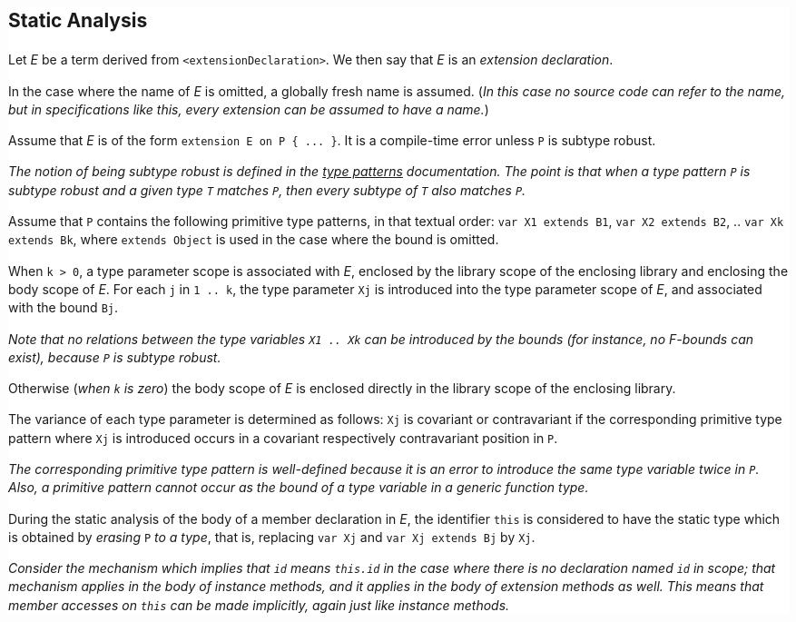 ## Static Analysis

Let _E_ be a term derived from `<extensionDeclaration>`. We then say
that _E_ is an _extension declaration_.

In the case where the name of _E_ is omitted, a globally fresh name is
assumed. (*In this case no source code can refer to the name, but in
specifications like this, every extension can be assumed to have a
name.*)

Assume that _E_ is of the form `extension E on P { ... }`. It is a
compile-time error unless `P` is subtype robust.

*The notion of being subtype robust is defined in the
[type patterns](https://github.com/dart-lang/language/issues/170)
documentation. The point is that when a type pattern
`P` is subtype robust and a given type `T` matches `P`, then every
subtype of `T` also matches `P`.*

Assume that `P` contains the following primitive type patterns, in
that textual order: `var X1 extends B1`, `var X2 extends B2`, .. `var
Xk extends Bk`, where `extends Object` is used in the case where the
bound is omitted.

When `k > 0`, a type parameter scope is associated with _E_, enclosed
by the library scope of the enclosing library and enclosing the body
scope of _E_. For each `j` in `1 .. k`, the type parameter `Xj` is
introduced into the type parameter scope of _E_, and associated with
the bound `Bj`.

*Note that no relations between the type variables `X1 .. Xk` can be
introduced by the bounds (for instance, no F-bounds can exist),
because `P` is subtype robust.*

Otherwise (*when `k` is zero*) the body scope of _E_ is enclosed
directly in the library scope of the enclosing library.

The variance of each type parameter is determined as follows: `Xj` is
covariant or contravariant if the corresponding primitive type pattern
where `Xj` is introduced occurs in a covariant respectively
contravariant position in `P`.

*The corresponding primitive type pattern is well-defined because it
is an error to introduce the same type variable twice in `P`. Also,
a primitive pattern cannot occur as the bound of a type variable in a
generic function type.*

During the static analysis of the body of a member declaration in _E_,
the identifier `this` is considered to have the static type which is
obtained by _erasing_ `P` _to a type_, that is, replacing `var Xj` and
`var Xj extends Bj` by `Xj`.

*Consider the mechanism which implies that `id` means `this.id` in the
case where there is no declaration named `id` in scope; that mechanism
applies in the body of instance methods, and it applies in the body of
extension methods as well. This means that member accesses on `this`
can be made implicitly, again just like instance methods.*
